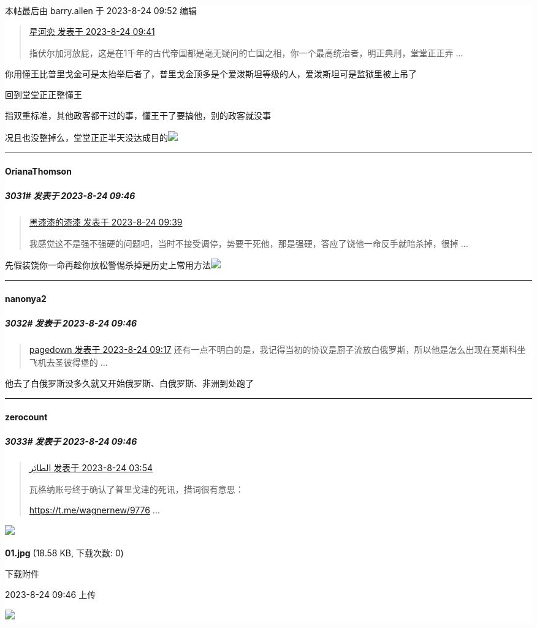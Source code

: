  本帖最后由 barry.allen 于 2023-8-24 09:52 编辑 
<blockquote><a href="httphttps://bbs.saraba1st.com/2b/forum.php?mod=redirect&amp;goto=findpost&amp;pid=62143110&amp;ptid=2146780" target="_blank">星河恋 发表于 2023-8-24 09:41</a>

指伏尔加河放屁，这是在1千年的古代帝国都是毫无疑问的亡国之相，你一个最高统治者，明正典刑，堂堂正正弄 ...</blockquote>

你用懂王比普里戈金可是太抬举后者了，普里戈金顶多是个爱泼斯坦等级的人，爱泼斯坦可是监狱里被上吊了

回到堂堂正正整懂王

指双重标准，其他政客都干过的事，懂王干了要搞他，别的政客就没事

况且也没整掉么，堂堂正正半天没达成目的<img src="https://static.saraba1st.com/image/smiley/face2017/035.png" referrerpolicy="no-referrer">


*****

####  OrianaThomson  
##### 3031#       发表于 2023-8-24 09:46

<blockquote><a href="httphttps://bbs.saraba1st.com/2b/forum.php?mod=redirect&amp;goto=findpost&amp;pid=62143086&amp;ptid=2146780" target="_blank">黑漆漆的漆漆 发表于 2023-8-24 09:39</a>

我感觉这不是强不强硬的问题吧，当时不接受调停，势要干死他，那是强硬，答应了饶他一命反手就暗杀掉，很掉 ...</blockquote>
先假装饶你一命再趁你放松警惕杀掉是历史上常用方法<img src="https://static.saraba1st.com/image/smiley/face2017/067.png" referrerpolicy="no-referrer">

*****

####  nanonya2  
##### 3032#       发表于 2023-8-24 09:46

<blockquote><a href="httphttps://bbs.saraba1st.com/2b/forum.php?mod=redirect&amp;goto=findpost&amp;pid=62142729&amp;ptid=2146780" target="_blank">pagedown 发表于 2023-8-24 09:17</a>
还有一点不明白的是，我记得当初的协议是厨子流放白俄罗斯，所以他是怎么出现在莫斯科坐飞机去圣彼得堡的 ...</blockquote>
他去了白俄罗斯没多久就又开始俄罗斯、白俄罗斯、非洲到处跑了

*****

####  zerocount  
##### 3033#       发表于 2023-8-24 09:46

<blockquote><a href="httphttps://bbs.saraba1st.com/2b/forum.php?mod=redirect&amp;goto=findpost&amp;pid=62141394&amp;ptid=2146780" target="_blank">الطائر 发表于 2023-8-24 03:54</a>

瓦格纳账号终于确认了普里戈津的死讯，措词很有意思：

https://t.me/wagnernew/9776 ...</blockquote>

<img src="https://img.saraba1st.com/forum/202308/24/094639cn78axae7mi7aov8.jpg" referrerpolicy="no-referrer">

<strong>01.jpg</strong> (18.58 KB, 下载次数: 0)

下载附件

2023-8-24 09:46 上传

<img src="https://img.saraba1st.com/forum/202308/24/094639czinbbibzql61b1b.jpg" referrerpolicy="no-referrer">
